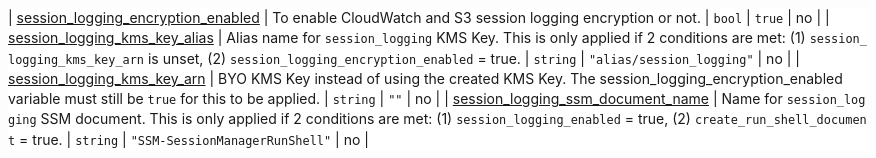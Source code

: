 | <a name="input_session_logging_encryption_enabled"></a> [session_logging_encryption_enabled](#input_session_logging_encryption_enabled)    | To enable CloudWatch and S3 session logging encryption or not.                                                                                                                                                                                                                                                                                                                                                                                                                                                                                                                                                                                                       | `bool`         | `true`                                                                                                                                                                                                                                                                                                                                                                                                                                                            |    no    |
| <a name="input_session_logging_kms_key_alias"></a> [session_logging_kms_key_alias](#input_session_logging_kms_key_alias)                   | Alias name for `session_logging` KMS Key. This is only applied if 2 conditions are met: (1) `session_logging_kms_key_arn` is unset, (2) `session_logging_encryption_enabled` = true.                                                                                                                                                                                                                                                                                                                                                                                                                                                                                 | `string`       | `"alias/session_logging"`                                                                                                                                                                                                                                                                                                                                                                                                                                         |    no    |
| <a name="input_session_logging_kms_key_arn"></a> [session_logging_kms_key_arn](#input_session_logging_kms_key_arn)                         | BYO KMS Key instead of using the created KMS Key. The session_logging_encryption_enabled variable must still be `true` for this to be applied.                                                                                                                                                                                                                                                                                                                                                                                                                                                                                                                       | `string`       | `""`                                                                                                                                                                                                                                                                                                                                                                                                                                                              |    no    |
| <a name="input_session_logging_ssm_document_name"></a> [session_logging_ssm_document_name](#input_session_logging_ssm_document_name)       | Name for `session_logging` SSM document. This is only applied if 2 conditions are met: (1) `session_logging_enabled` = true, (2) `create_run_shell_document` = true.                                                                                                                                                                                                                                                                                                                                                                                                                                                                                                 | `string`       | `"SSM-SessionManagerRunShell"`                                                                                                                                                                                                                                                                                                                                                                                                                                    |    no    |